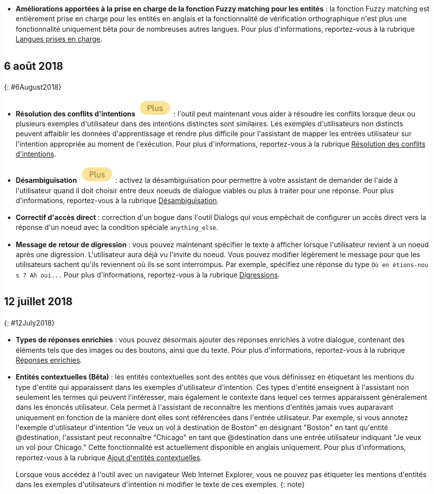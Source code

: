 - **Améliorations apportées à la prise en charge de la fonction Fuzzy matching pour les entités** : la fonction Fuzzy matching est entièrement prise en charge pour les entités en anglais et la fonctionnalité de vérification orthographique n'est plus une fonctionnalité uniquement bêta pour de nombreuses autres langues. Pour plus d'informations, reportez-vous à la rubrique [Langues prises en charge](/docs/services/assistant?topic=assistant-language-support).

## 6 août 2018
{: #6August2018}

- **Résolution des conflits d'intentions ![Forfait Plus ou Premium uniquement](images/plus.png)** : l'outil peut maintenant vous aider à résoudre les conflits lorsque deux ou plusieurs exemples d'utilisateur dans des intentions distinctes sont similaires. Les exemples d'utilisateurs non distincts peuvent affaiblir les données d'apprentissage et rendre plus difficile pour l'assistant de mapper les entrées utilisateur sur l'intention appropriée au moment de l'exécution. Pour plus d'informations, reportez-vous à la rubrique [Résolution des conflits d'intentions](/docs/services/assistant?topic=assistant-intents#intents-resolve-conflicts).

- **Désambiguïsation** ![Forfait Plus ou Premium uniquement](images/plus.png) : activez la désambiguïsation pour permettre à votre assistant de demander de l'aide à l'utilisateur quand il doit choisir entre deux noeuds de dialogue viables ou plus à traiter pour une réponse. Pour plus d'informations, reportez-vous à la rubrique [Désambiguïsation](/docs/services/assistant?topic=assistant-dialog-runtime#dialog-runtime-disambiguation).

- **Correctif d'accès direct** : correction d'un bogue dans l'outil Dialogs qui vous empêchait de configurer un accès direct vers la réponse d'un noeud avec la condition spéciale `anything_else`.

- **Message de retour de digression** : vous pouvez maintenant spécifier le texte à afficher lorsque l'utilisateur revient à un noeud après une digression. L'utilisateur aura déjà vu l'invite du noeud. Vous pouvez modifier légèrement le message pour que les utilisateurs sachent qu'ils reviennent où ils se sont interrompus. Par exemple, spécifiez une réponse du type `Où en étions-nous ? Ah oui...` Pour plus d'informations, reportez-vous à la rubrique [Digressions](/docs/services/assistant?topic=assistant-dialog-runtime#dialog-runtime-digressions).

## 12 juillet 2018
{: #12July2018}

- **Types de réponses enrichies** : vous pouvez désormais ajouter des réponses enrichies à votre dialogue, contenant des éléments tels que des images ou des boutons, ainsi que du texte. Pour plus d'informations, reportez-vous à la rubrique [Réponses enrichies](/docs/services/assistant?topic=assistant-dialog-overview#dialog-overview-multimedia).

- **Entités contextuelles (Bêta)** : les entités contextuelles sont des entités que vous définissez en étiquetant les mentions du type d'entité qui apparaissent dans les exemples d'utilisateur d'intention. Ces types d'entité enseignent à l'assistant non seulement les termes qui peuvent l'intéresser, mais également le contexte dans lequel ces termes apparaissent généralement dans les énoncés utilisateur. Cela permet à l'assistant de reconnaître les mentions d'entités jamais vues auparavant uniquement en fonction de la manière dont elles sont référencées dans l'entrée utilisateur. Par exemple, si vous annotez l'exemple d'utilisateur d'intention "Je veux un vol à destination de Boston" en désignant "Boston" en tant qu'entité @destination, l'assistant peut reconnaître "Chicago" en tant que @destination dans une entrée utilisateur indiquant "Je veux un vol pour Chicago." Cette fonctionnalité est actuellement disponible en anglais uniquement. Pour plus d'informations, reportez-vous à la rubrique [Ajout d'entités contextuelles](/docs/services/assistant?topic=assistant-entities#entities-create-annotation-based).

  Lorsque vous accédez à l'outil avec un navigateur Web Internet Explorer, vous ne pouvez pas étiqueter les mentions d'entités dans les exemples d'utilisateurs d'intention ni modifier le texte de ces exemples.
  {: note}
